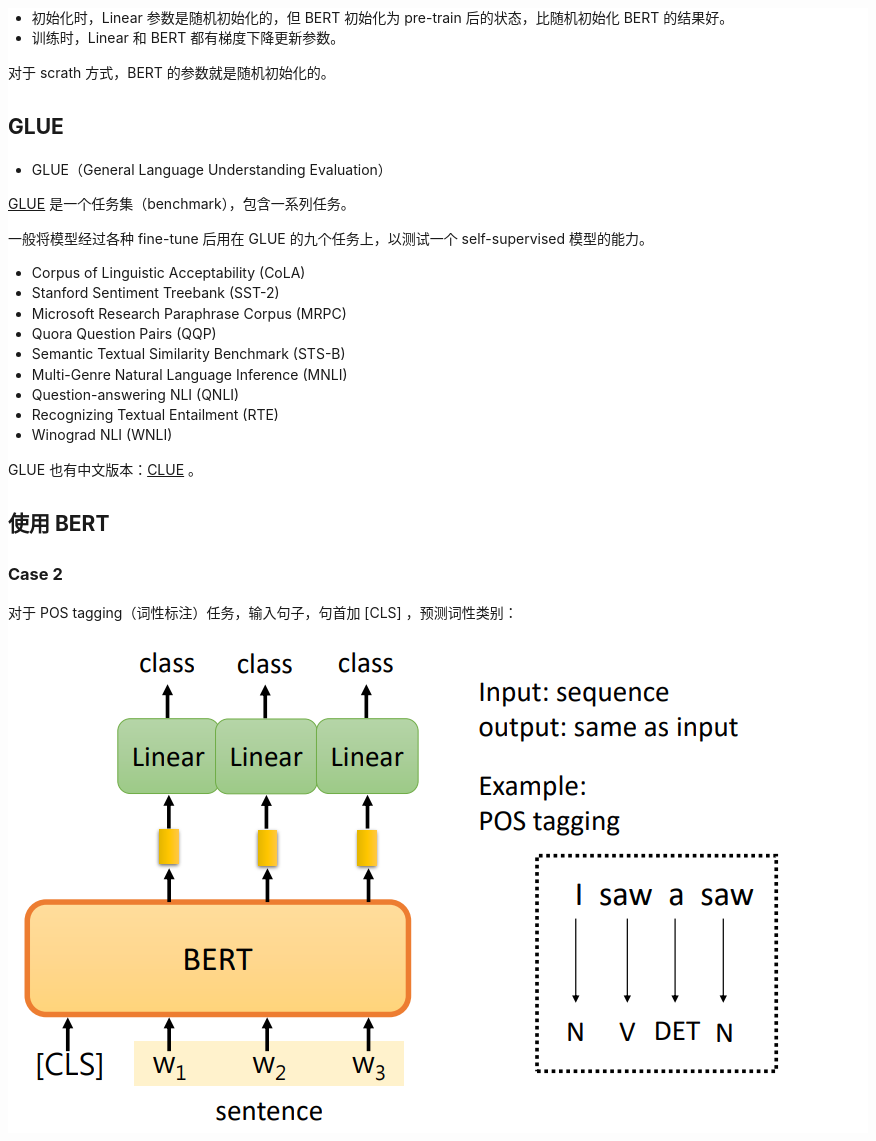 - 初始化时，Linear 参数是随机初始化的，但 BERT 初始化为 pre-train 后的状态，比随机初始化 BERT 的结果好。
- 训练时，Linear 和 BERT 都有梯度下降更新参数。

对于 scrath 方式，BERT 的参数就是随机初始化的。

## GLUE

- GLUE（General Language Understanding Evaluation）

[GLUE](https://gluebenchmark.com/) 是一个任务集（benchmark），包含一系列任务。

一般将模型经过各种 fine-tune 后用在 GLUE 的九个任务上，以测试一个 self-supervised 模型的能力。

- Corpus of Linguistic Acceptability (CoLA)
- Stanford Sentiment Treebank (SST-2)
- Microsoft Research Paraphrase Corpus (MRPC)
- Quora Question Pairs (QQP)
- Semantic Textual Similarity Benchmark (STS-B)
- Multi-Genre Natural Language Inference (MNLI)
- Question-answering NLI (QNLI)
- Recognizing Textual Entailment (RTE)
- Winograd NLI (WNLI)

GLUE 也有中文版本：[CLUE](https://www.cluebenchmarks.com/)  。

## 使用 BERT

### Case 2

对于 POS tagging（词性标注）任务，输入句子，句首加 [CLS] ，预测词性类别：

![image-20220929154243006](images/BERT/image-20220929154243006.png)
